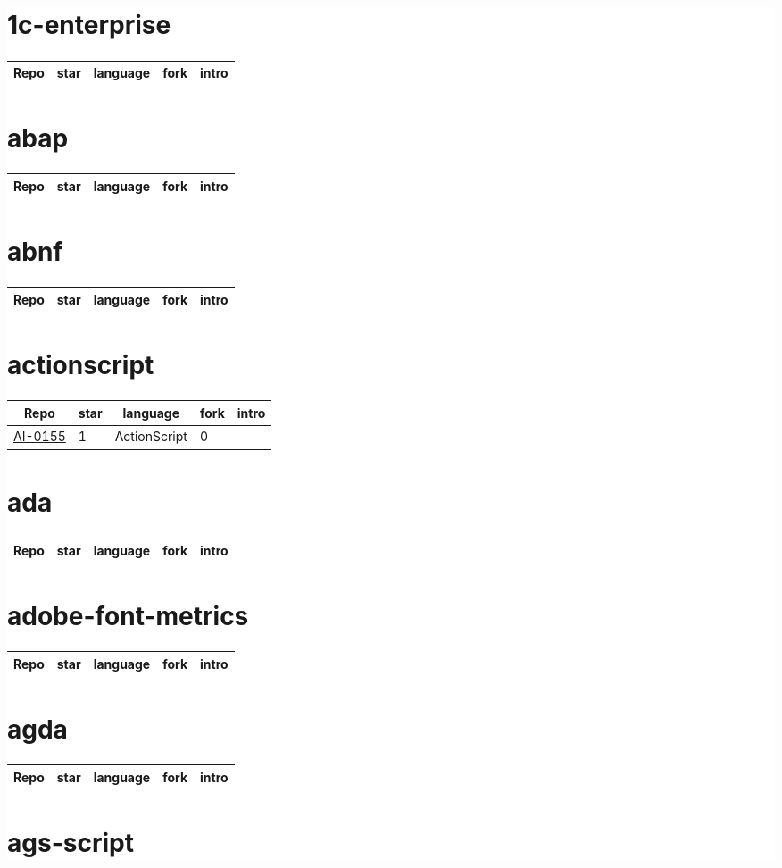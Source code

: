 
# 1c-enterprise

Repo|star|language|fork|intro
-|-|-|-|-



# abap

Repo|star|language|fork|intro
-|-|-|-|-



# abnf

Repo|star|language|fork|intro
-|-|-|-|-



# actionscript

Repo|star|language|fork|intro
-|-|-|-|-
[AI-0155](https://github.com/cepa-usp/AI-0155)|1|ActionScript|0|


# ada

Repo|star|language|fork|intro
-|-|-|-|-



# adobe-font-metrics

Repo|star|language|fork|intro
-|-|-|-|-



# agda

Repo|star|language|fork|intro
-|-|-|-|-



# ags-script
